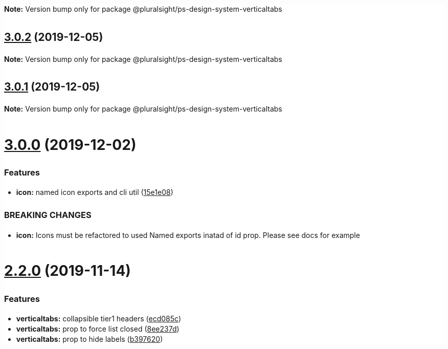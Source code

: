 **Note:** Version bump only for package @pluralsight/ps-design-system-verticaltabs





## [3.0.2](https://github.com/pluralsight/design-system/compare/@pluralsight/ps-design-system-verticaltabs@3.0.1...@pluralsight/ps-design-system-verticaltabs@3.0.2) (2019-12-05)

**Note:** Version bump only for package @pluralsight/ps-design-system-verticaltabs





## [3.0.1](https://github.com/pluralsight/design-system/compare/@pluralsight/ps-design-system-verticaltabs@3.0.0...@pluralsight/ps-design-system-verticaltabs@3.0.1) (2019-12-05)

**Note:** Version bump only for package @pluralsight/ps-design-system-verticaltabs





# [3.0.0](https://github.com/pluralsight/design-system/compare/@pluralsight/ps-design-system-verticaltabs@2.2.0...@pluralsight/ps-design-system-verticaltabs@3.0.0) (2019-12-02)


### Features

* **icon:** named icon exports and cli util ([15e1e08](https://github.com/pluralsight/design-system/commit/15e1e08a8f04ac6a0aa2bf3cf78efeb412cd6dd6))


### BREAKING CHANGES

* **icon:** Icons must be refactored to used Named exports inatad of id prop. Please see docs for example





# [2.2.0](https://github.com/pluralsight/design-system/compare/@pluralsight/ps-design-system-verticaltabs@2.1.1...@pluralsight/ps-design-system-verticaltabs@2.2.0) (2019-11-14)


### Features

* **verticaltabs:** collapsible tier1 headers ([ecd085c](https://github.com/pluralsight/design-system/commit/ecd085c0f09306939adf27c119e15923aceebd8d))
* **verticaltabs:** prop to force list closed ([8ee237d](https://github.com/pluralsight/design-system/commit/8ee237de61987870916bc85da3d0585a4b8bae88))
* **verticaltabs:** prop to hide labels ([b397620](https://github.com/pluralsight/design-system/commit/b3976203dbeb91ea836d1448b6915e5027cb8fb0))
